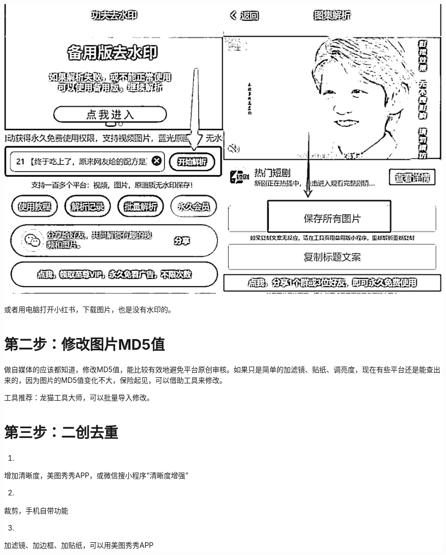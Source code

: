 ![](img/011cf371b50192d4bb09d92aa38cad89.png)

或者用电脑打开小红书，下载图片，也是没有水印的。

# 第二步：修改图片MD5值

做自媒体的应该都知道，修改MD5值，能比较有效地避免平台原创审核。如果只是简单的加滤镜、贴纸、调亮度，现在有些平台还是能查出来的，因为图片的MD5值变化不大，保险起见，可以借助工具来修改。

工具推荐：龙猫工具大师，可以批量导入修改。

# 第三步：二创去重

1.

增加清晰度，美图秀秀APP，或微信搜小程序“清晰度增强”

2.

裁剪，手机自带功能

3.

加滤镜、加边框、加贴纸，可以用美图秀秀APP
